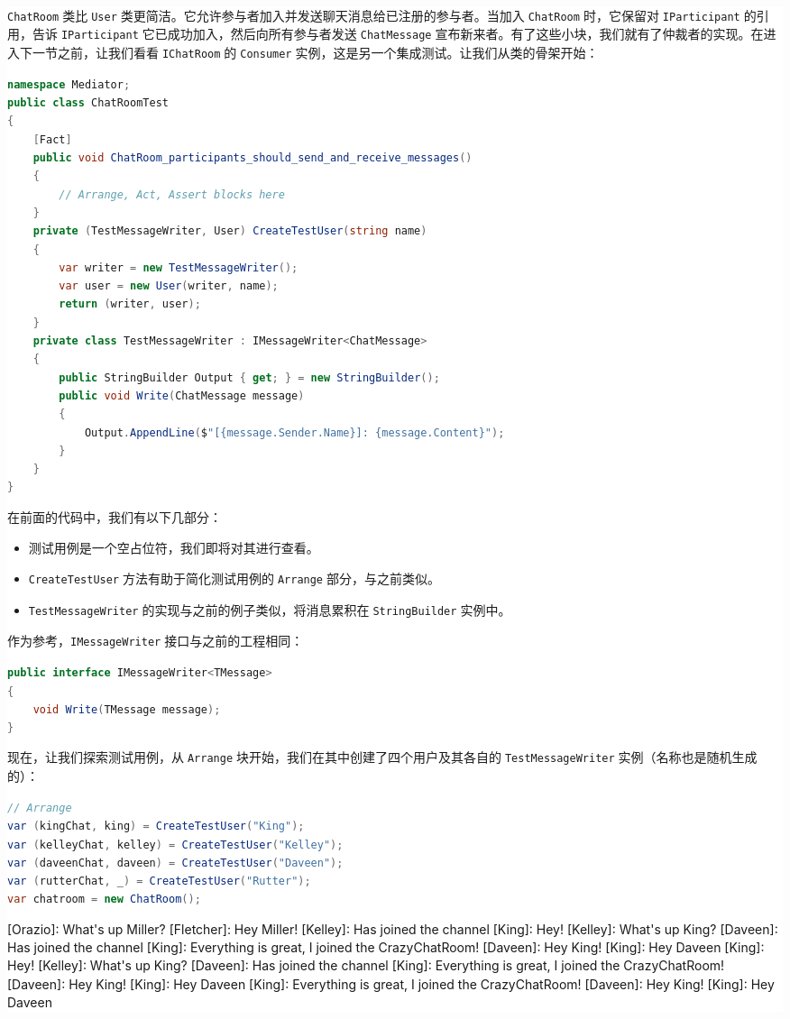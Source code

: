 `ChatRoom` 类比 `User` 类更简洁。它允许参与者加入并发送聊天消息给已注册的参与者。当加入 `ChatRoom` 时，它保留对 `IParticipant` 的引用，告诉 `IParticipant` 它已成功加入，然后向所有参与者发送 `ChatMessage` 宣布新来者。有了这些小块，我们就有了仲裁者的实现。在进入下一节之前，让我们看看 `IChatRoom` 的 `Consumer` 实例，这是另一个集成测试。让我们从类的骨架开始：

```cs
namespace Mediator;
public class ChatRoomTest
{
    [Fact]
    public void ChatRoom_participants_should_send_and_receive_messages()
    {
        // Arrange, Act, Assert blocks here
    }
    private (TestMessageWriter, User) CreateTestUser(string name)
    {
        var writer = new TestMessageWriter();
        var user = new User(writer, name);
        return (writer, user);
    }
    private class TestMessageWriter : IMessageWriter<ChatMessage>
    {
        public StringBuilder Output { get; } = new StringBuilder();
        public void Write(ChatMessage message)
        {
            Output.AppendLine($"[{message.Sender.Name}]: {message.Content}");
        }
    }
}
```

在前面的代码中，我们有以下几部分：

+   测试用例是一个空占位符，我们即将对其进行查看。

+   `CreateTestUser` 方法有助于简化测试用例的 `Arrange` 部分，与之前类似。

+   `TestMessageWriter` 的实现与之前的例子类似，将消息累积在 `StringBuilder` 实例中。

作为参考，`IMessageWriter` 接口与之前的工程相同：

```cs
public interface IMessageWriter<TMessage>
{
    void Write(TMessage message);
}
```

现在，让我们探索测试用例，从 `Arrange` 块开始，我们在其中创建了四个用户及其各自的 `TestMessageWriter` 实例（名称也是随机生成的）：

```cs
// Arrange
var (kingChat, king) = CreateTestUser("King");
var (kelleyChat, kelley) = CreateTestUser("Kelley");
var (daveenChat, daveen) = CreateTestUser("Daveen");
var (rutterChat, _) = CreateTestUser("Rutter");
var chatroom = new ChatRoom();
```


[Orazio]: What's up Miller?
[Fletcher]: Hey Miller!
[Kelley]: Has joined the channel
[King]: Hey!
[Kelley]: What's up King?
[Daveen]: Has joined the channel
[King]: Everything is great, I joined the CrazyChatRoom!
[Daveen]: Hey King!
[King]: Hey Daveen
[King]: Hey!
[Kelley]: What's up King?
[Daveen]: Has joined the channel
[King]: Everything is great, I joined the CrazyChatRoom!
[Daveen]: Hey King!
[King]: Hey Daveen
[King]: Everything is great, I joined the CrazyChatRoom!
[Daveen]: Hey King!
[King]: Hey Daveen